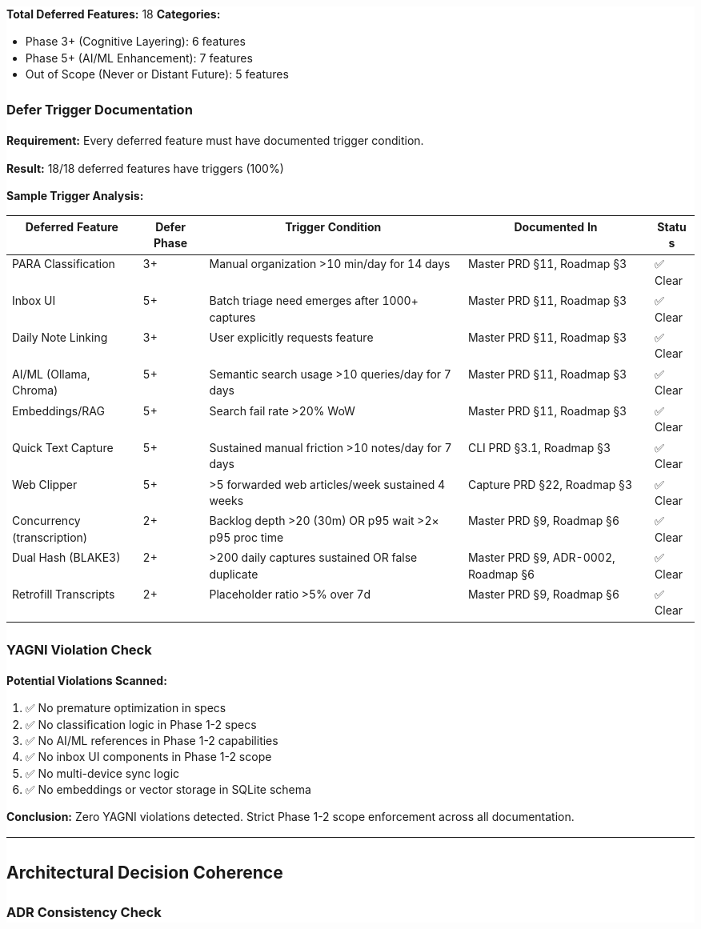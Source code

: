 **Total Deferred Features:** 18
**Categories:**
- Phase 3+ (Cognitive Layering): 6 features
- Phase 5+ (AI/ML Enhancement): 7 features
- Out of Scope (Never or Distant Future): 5 features

### Defer Trigger Documentation

**Requirement:** Every deferred feature must have documented trigger condition.

**Result:** 18/18 deferred features have triggers (100%)

**Sample Trigger Analysis:**

| Deferred Feature | Defer Phase | Trigger Condition | Documented In | Status |
|------------------|-------------|-------------------|---------------|--------|
| PARA Classification | 3+ | Manual organization >10 min/day for 14 days | Master PRD §11, Roadmap §3 | ✅ Clear |
| Inbox UI | 5+ | Batch triage need emerges after 1000+ captures | Master PRD §11, Roadmap §3 | ✅ Clear |
| Daily Note Linking | 3+ | User explicitly requests feature | Master PRD §11, Roadmap §3 | ✅ Clear |
| AI/ML (Ollama, Chroma) | 5+ | Semantic search usage >10 queries/day for 7 days | Master PRD §11, Roadmap §3 | ✅ Clear |
| Embeddings/RAG | 5+ | Search fail rate >20% WoW | Master PRD §11, Roadmap §3 | ✅ Clear |
| Quick Text Capture | 5+ | Sustained manual friction >10 notes/day for 7 days | CLI PRD §3.1, Roadmap §3 | ✅ Clear |
| Web Clipper | 5+ | >5 forwarded web articles/week sustained 4 weeks | Capture PRD §22, Roadmap §3 | ✅ Clear |
| Concurrency (transcription) | 2+ | Backlog depth >20 (30m) OR p95 wait >2× p95 proc time | Master PRD §9, Roadmap §6 | ✅ Clear |
| Dual Hash (BLAKE3) | 2+ | >200 daily captures sustained OR false duplicate | Master PRD §9, ADR-0002, Roadmap §6 | ✅ Clear |
| Retrofill Transcripts | 2+ | Placeholder ratio >5% over 7d | Master PRD §9, Roadmap §6 | ✅ Clear |

### YAGNI Violation Check

**Potential Violations Scanned:**

1. ✅ No premature optimization in specs
2. ✅ No classification logic in Phase 1-2 specs
3. ✅ No AI/ML references in Phase 1-2 capabilities
4. ✅ No inbox UI components in Phase 1-2 scope
5. ✅ No multi-device sync logic
6. ✅ No embeddings or vector storage in SQLite schema

**Conclusion:** Zero YAGNI violations detected. Strict Phase 1-2 scope enforcement across all documentation.

---

## Architectural Decision Coherence

### ADR Consistency Check
